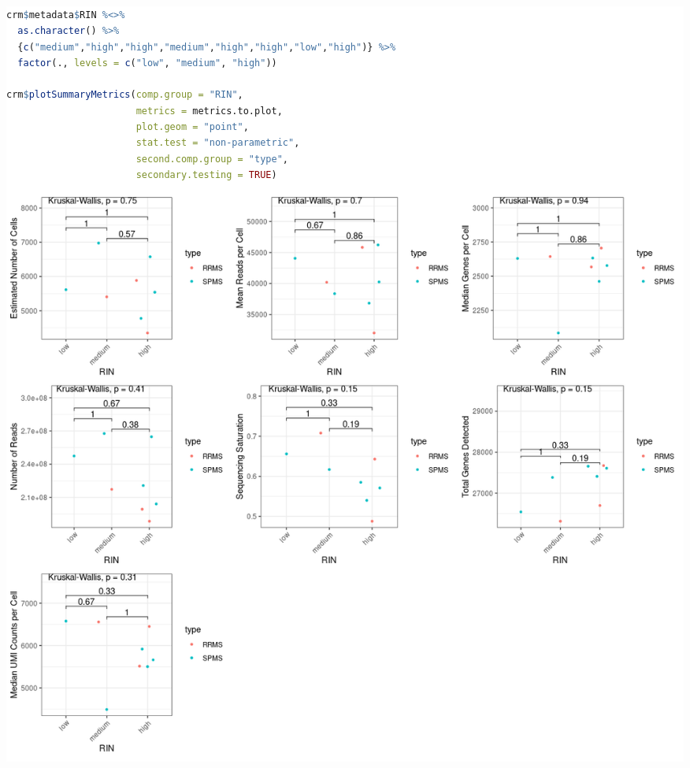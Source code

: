 ``` r
crm$metadata$RIN %<>% 
  as.character() %>% 
  {c("medium","high","high","medium","high","high","low","high")} %>% 
  factor(., levels = c("low", "medium", "high"))

crm$plotSummaryMetrics(comp.group = "RIN",
                       metrics = metrics.to.plot, 
                       plot.geom = "point", 
                       stat.test = "non-parametric",
                       second.comp.group = "type", 
                       secondary.testing = TRUE)
```

![](walkthrough_files/figure-gfm/plot-sum-metrics-multilevel-1.png)
